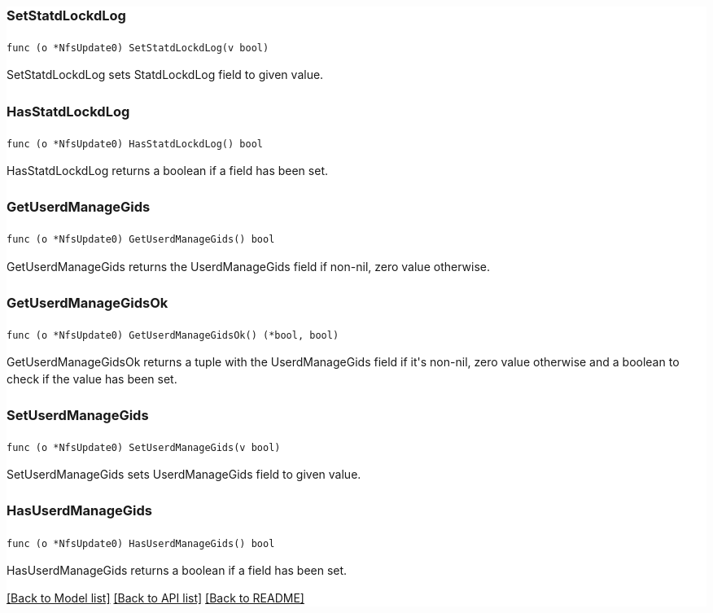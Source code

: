 ### SetStatdLockdLog

`func (o *NfsUpdate0) SetStatdLockdLog(v bool)`

SetStatdLockdLog sets StatdLockdLog field to given value.

### HasStatdLockdLog

`func (o *NfsUpdate0) HasStatdLockdLog() bool`

HasStatdLockdLog returns a boolean if a field has been set.

### GetUserdManageGids

`func (o *NfsUpdate0) GetUserdManageGids() bool`

GetUserdManageGids returns the UserdManageGids field if non-nil, zero value otherwise.

### GetUserdManageGidsOk

`func (o *NfsUpdate0) GetUserdManageGidsOk() (*bool, bool)`

GetUserdManageGidsOk returns a tuple with the UserdManageGids field if it's non-nil, zero value otherwise
and a boolean to check if the value has been set.

### SetUserdManageGids

`func (o *NfsUpdate0) SetUserdManageGids(v bool)`

SetUserdManageGids sets UserdManageGids field to given value.

### HasUserdManageGids

`func (o *NfsUpdate0) HasUserdManageGids() bool`

HasUserdManageGids returns a boolean if a field has been set.


[[Back to Model list]](../README.md#documentation-for-models) [[Back to API list]](../README.md#documentation-for-api-endpoints) [[Back to README]](../README.md)



